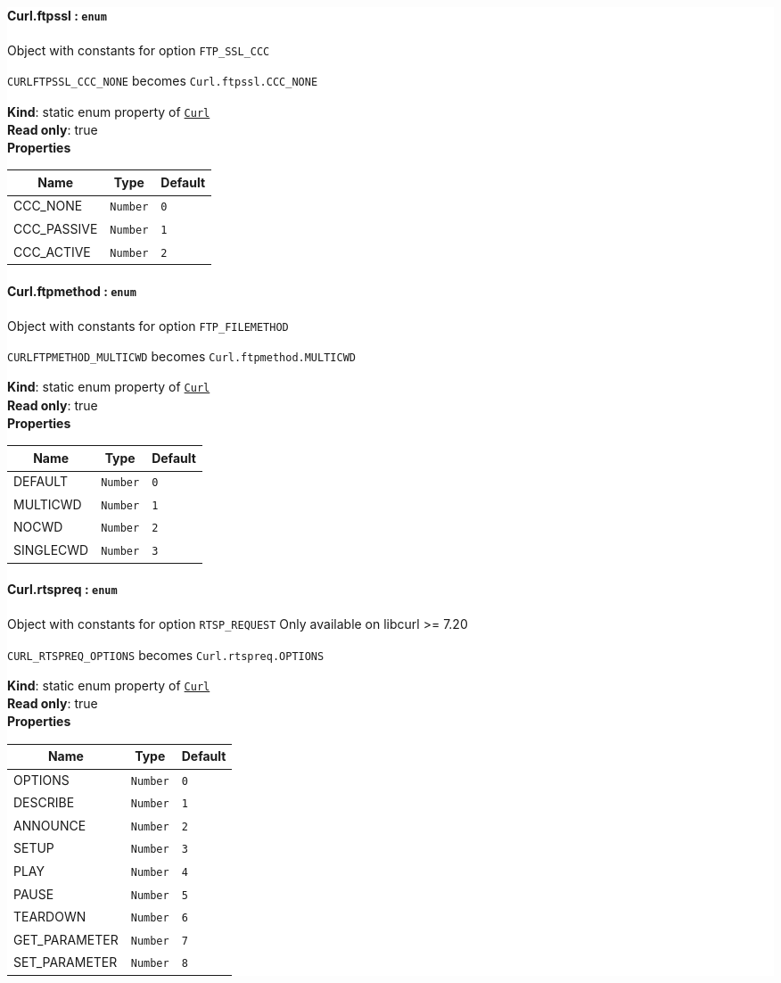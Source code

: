 <a name="module_node-libcurl.Curl.ftpssl"></a>

#### Curl.ftpssl : <code>enum</code>
Object with constants for option ``FTP_SSL_CCC``

``CURLFTPSSL_CCC_NONE`` becomes ``Curl.ftpssl.CCC_NONE``

**Kind**: static enum property of <code>[Curl](#module_node-libcurl.Curl)</code>  
**Read only**: true  
**Properties**

| Name | Type | Default |
| --- | --- | --- |
| CCC_NONE | <code>Number</code> | <code>0</code> | 
| CCC_PASSIVE | <code>Number</code> | <code>1</code> | 
| CCC_ACTIVE | <code>Number</code> | <code>2</code> | 

<a name="module_node-libcurl.Curl.ftpmethod"></a>

#### Curl.ftpmethod : <code>enum</code>
Object with constants for option ``FTP_FILEMETHOD``

``CURLFTPMETHOD_MULTICWD`` becomes ``Curl.ftpmethod.MULTICWD``

**Kind**: static enum property of <code>[Curl](#module_node-libcurl.Curl)</code>  
**Read only**: true  
**Properties**

| Name | Type | Default |
| --- | --- | --- |
| DEFAULT | <code>Number</code> | <code>0</code> | 
| MULTICWD | <code>Number</code> | <code>1</code> | 
| NOCWD | <code>Number</code> | <code>2</code> | 
| SINGLECWD | <code>Number</code> | <code>3</code> | 

<a name="module_node-libcurl.Curl.rtspreq"></a>

#### Curl.rtspreq : <code>enum</code>
Object with constants for option ``RTSP_REQUEST``
Only available on libcurl >= 7.20

``CURL_RTSPREQ_OPTIONS`` becomes ``Curl.rtspreq.OPTIONS``

**Kind**: static enum property of <code>[Curl](#module_node-libcurl.Curl)</code>  
**Read only**: true  
**Properties**

| Name | Type | Default |
| --- | --- | --- |
| OPTIONS | <code>Number</code> | <code>0</code> | 
| DESCRIBE | <code>Number</code> | <code>1</code> | 
| ANNOUNCE | <code>Number</code> | <code>2</code> | 
| SETUP | <code>Number</code> | <code>3</code> | 
| PLAY | <code>Number</code> | <code>4</code> | 
| PAUSE | <code>Number</code> | <code>5</code> | 
| TEARDOWN | <code>Number</code> | <code>6</code> | 
| GET_PARAMETER | <code>Number</code> | <code>7</code> | 
| SET_PARAMETER | <code>Number</code> | <code>8</code> | 